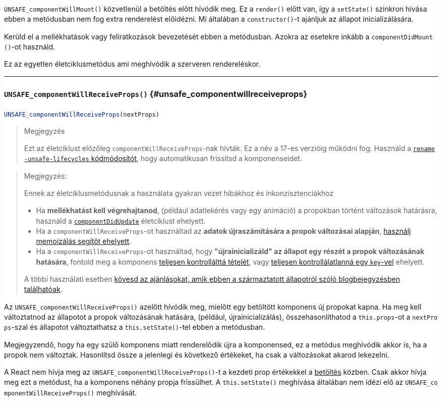 `UNSAFE_componentWillMount()` közvetlenül a betöltés előtt hívódik meg. Ez a `render()` előtt van, így a `setState()` szinkron hívása ebben a metódusban nem fog extra renderelést előidézni. Mi általában a `constructor()`-t ajánljuk az állapot inicializálására.

Kerüld el a mellékhatások vagy feliratkozások bevezetését ebben a metódusban. Azokra az esetekre inkább a `componentDidMount()`-ot használd.

Ez az egyetlen életciklusmetódus ami meghívódik a szerveren rendereléskor.

* * *

### `UNSAFE_componentWillReceiveProps()` {#unsafe_componentwillreceiveprops}

```javascript
UNSAFE_componentWillReceiveProps(nextProps)
```

> Megjegyzés
>
> Ezt az életciklust előzőleg `componentWillReceiveProps`-nak hívták. Ez a név a 17-es verzióig működni fog. Használd a [`rename-unsafe-lifecycles` kódmódosítót](https://github.com/reactjs/react-codemod#rename-unsafe-lifecycles), hogy automatikusan frissítsd a komponenseidet.

> Megjegyzés:
>
> Ennek az életciklusmetódusnak a használata gyakran vezet hibákhoz és inkonzisztenciákhoz
>
> * Ha **mellékhatást kell végrehajtanod**, (például adatlekérés vagy egy animáció) a propokban történt változások határásra, használd a [`componentDidUpdate`](#componentdidupdate) életciklust ehelyett.
> * Ha a `componentWillReceiveProps`-ot használtad az **adatok újraszámítására a propok változásai alapján**, [használj memoizálás segítőt ehelyett](/blog/2018/06/07/you-probably-dont-need-derived-state.html#what-about-memoization).
> * Ha a `componentWillReceiveProps`-ot használtad, hogy **"újrainicializáld" az  állapot egy részét a propok változásának hatására**, fontold meg a komponens [teljesen kontrollálttá tételét](/blog/2018/06/07/you-probably-dont-need-derived-state.html#recommendation-fully-controlled-component), vagy [teljesen kontrollálatlanná egy `key`-vel](/blog/2018/06/07/you-probably-dont-need-derived-state.html#recommendation-fully-uncontrolled-component-with-a-key) ehelyett.
>
> A többi használati esetben [kövesd az ajánlásokat, amik ebben a származtatott állapotról szóló blogbejegyzésben találhatóak](/blog/2018/06/07/you-probably-dont-need-derived-state.html).

Az `UNSAFE_componentWillReceiveProps()` azelőtt hívódik meg, mielőtt egy betöltött komponens új propokat kapna. Ha meg kell változtatnod az állapotot a propok változásának hatására, (például, újrainicializálás), összehasonlíthatod a `this.props`-ot a `nextProps`-szal és állapotot változtathatsz a `this.setState()`-tel ebben a metódusban.

Megjegyzendő, hogy ha egy szülő komponens miatt renderelődik újra a komponensed, ez a metódus meghívódik akkor is, ha a propok nem változtak. Hasonlítsd össze a jelenlegi és következő értékeket, ha csak a változásokat akarod lekezelni.

A React nem hívja meg az `UNSAFE_componentWillReceiveProps()`-t a kezdeti prop értékekkel a [betöltés](#mounting) közben. Csak akkor hívja meg ezt a metódust, ha a komponens néhány propja frissülhet. A `this.setState()` meghívása általában nem idézi elő az `UNSAFE_componentWillReceiveProps()` meghívását.

